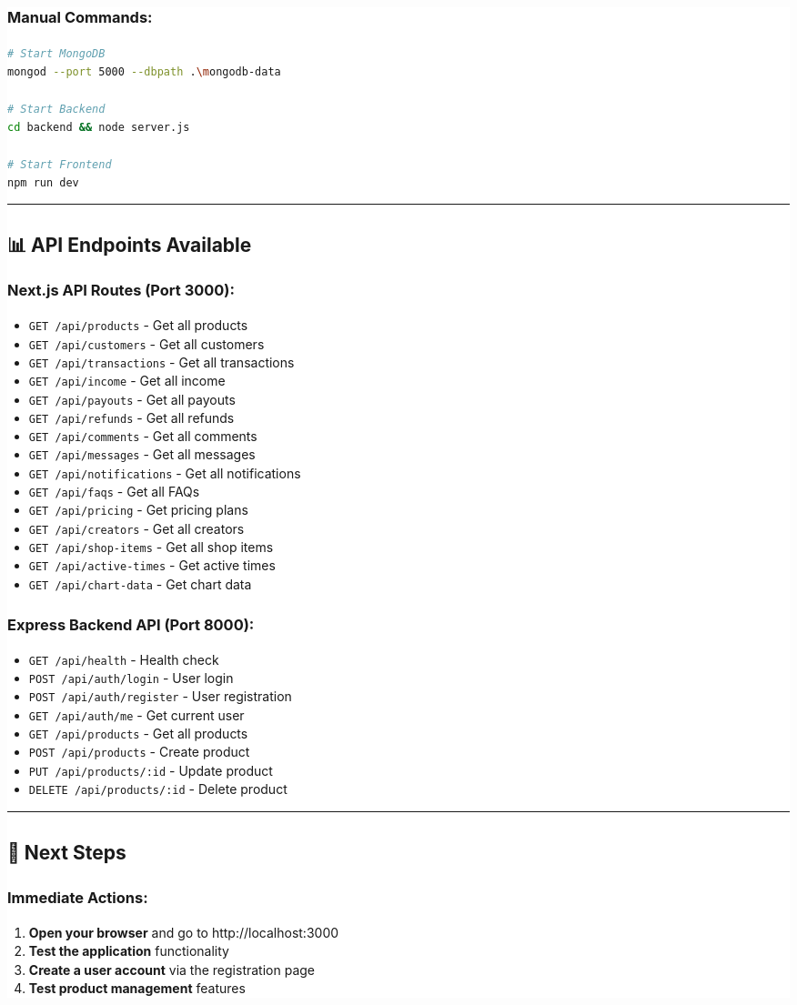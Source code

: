 ### **Manual Commands:**
```bash
# Start MongoDB
mongod --port 5000 --dbpath .\mongodb-data

# Start Backend
cd backend && node server.js

# Start Frontend
npm run dev
```

---

## 📊 **API Endpoints Available**

### **Next.js API Routes (Port 3000):**
- `GET /api/products` - Get all products
- `GET /api/customers` - Get all customers
- `GET /api/transactions` - Get all transactions
- `GET /api/income` - Get all income
- `GET /api/payouts` - Get all payouts
- `GET /api/refunds` - Get all refunds
- `GET /api/comments` - Get all comments
- `GET /api/messages` - Get all messages
- `GET /api/notifications` - Get all notifications
- `GET /api/faqs` - Get all FAQs
- `GET /api/pricing` - Get pricing plans
- `GET /api/creators` - Get all creators
- `GET /api/shop-items` - Get all shop items
- `GET /api/active-times` - Get active times
- `GET /api/chart-data` - Get chart data

### **Express Backend API (Port 8000):**
- `GET /api/health` - Health check
- `POST /api/auth/login` - User login
- `POST /api/auth/register` - User registration  
- `GET /api/auth/me` - Get current user
- `GET /api/products` - Get all products
- `POST /api/products` - Create product
- `PUT /api/products/:id` - Update product
- `DELETE /api/products/:id` - Delete product

---

## 🎯 **Next Steps**

### **Immediate Actions:**
1. **Open your browser** and go to http://localhost:3000
2. **Test the application** functionality
3. **Create a user account** via the registration page
4. **Test product management** features
